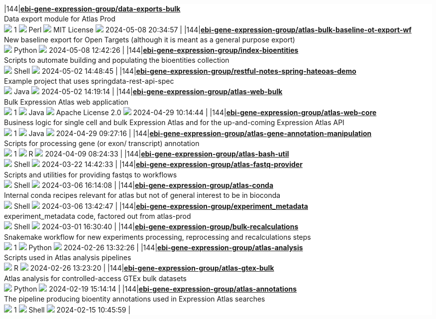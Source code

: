 |144|[**ebi-gene-expression-group/data-exports-bulk**](https://github.com/ebi-gene-expression-group/data-exports-bulk)<br>Data export module for Atlas Prod<br><img src='https://github.com/HubTou/topgh/blob/main/icons/forks.png'> 1 <img src='https://github.com/HubTou/topgh/blob/main/icons/code.png'> Perl <img src='https://github.com/HubTou/topgh/blob/main/icons/license.png'> MIT License <img src='https://github.com/HubTou/topgh/blob/main/icons/last.png'> 2024-05-08 20:34:57 |
|144|[**ebi-gene-expression-group/atlas-bulk-baseline-ot-export-wf**](https://github.com/ebi-gene-expression-group/atlas-bulk-baseline-ot-export-wf)<br>New baseline export for Open Targets (although it is meant as a general purpose export)<br><img src='https://github.com/HubTou/topgh/blob/main/icons/code.png'> Python <img src='https://github.com/HubTou/topgh/blob/main/icons/last.png'> 2024-05-08 12:42:26 |
|144|[**ebi-gene-expression-group/index-bioentities**](https://github.com/ebi-gene-expression-group/index-bioentities)<br>Scripts to automate building and populating the bioentities collection<br><img src='https://github.com/HubTou/topgh/blob/main/icons/code.png'> Shell <img src='https://github.com/HubTou/topgh/blob/main/icons/last.png'> 2024-05-02 14:48:45 |
|144|[**ebi-gene-expression-group/restful-notes-spring-hateoas-demo**](https://github.com/ebi-gene-expression-group/restful-notes-spring-hateoas-demo)<br>Example project that uses springdata-rest-api-spec<br><img src='https://github.com/HubTou/topgh/blob/main/icons/code.png'> Java <img src='https://github.com/HubTou/topgh/blob/main/icons/last.png'> 2024-05-02 14:19:14 |
|144|[**ebi-gene-expression-group/atlas-web-bulk**](https://github.com/ebi-gene-expression-group/atlas-web-bulk)<br>Bulk Expression Atlas web application<br><img src='https://github.com/HubTou/topgh/blob/main/icons/forks.png'> 1 <img src='https://github.com/HubTou/topgh/blob/main/icons/code.png'> Java <img src='https://github.com/HubTou/topgh/blob/main/icons/license.png'> Apache License 2.0 <img src='https://github.com/HubTou/topgh/blob/main/icons/last.png'> 2024-04-29 10:14:44 |
|144|[**ebi-gene-expression-group/atlas-web-core**](https://github.com/ebi-gene-expression-group/atlas-web-core)<br>Business logic for single cell and bulk Expression Atlas and for the up-and-coming Expression Atlas API<br><img src='https://github.com/HubTou/topgh/blob/main/icons/forks.png'> 1 <img src='https://github.com/HubTou/topgh/blob/main/icons/code.png'> Java <img src='https://github.com/HubTou/topgh/blob/main/icons/last.png'> 2024-04-29 09:27:16 |
|144|[**ebi-gene-expression-group/atlas-gene-annotation-manipulation**](https://github.com/ebi-gene-expression-group/atlas-gene-annotation-manipulation)<br>Scripts for processing gene (or exon/ transcript) annotation<br><img src='https://github.com/HubTou/topgh/blob/main/icons/forks.png'> 1 <img src='https://github.com/HubTou/topgh/blob/main/icons/code.png'> R <img src='https://github.com/HubTou/topgh/blob/main/icons/last.png'> 2024-04-09 08:24:33 |
|144|[**ebi-gene-expression-group/atlas-bash-util**](https://github.com/ebi-gene-expression-group/atlas-bash-util)<br><img src='https://github.com/HubTou/topgh/blob/main/icons/code.png'> Shell <img src='https://github.com/HubTou/topgh/blob/main/icons/last.png'> 2024-03-22 14:42:33 |
|144|[**ebi-gene-expression-group/atlas-fastq-provider**](https://github.com/ebi-gene-expression-group/atlas-fastq-provider)<br>Scripts and utilities for providing fastqs to workflows<br><img src='https://github.com/HubTou/topgh/blob/main/icons/code.png'> Shell <img src='https://github.com/HubTou/topgh/blob/main/icons/last.png'> 2024-03-06 16:14:08 |
|144|[**ebi-gene-expression-group/atlas-conda**](https://github.com/ebi-gene-expression-group/atlas-conda)<br>Internal conda recipes relevant for atlas but not of general interest to be in bioconda<br><img src='https://github.com/HubTou/topgh/blob/main/icons/code.png'> Shell <img src='https://github.com/HubTou/topgh/blob/main/icons/last.png'> 2024-03-06 13:42:47 |
|144|[**ebi-gene-expression-group/experiment_metadata**](https://github.com/ebi-gene-expression-group/experiment_metadata)<br>experiment_metadata code, factored out from atlas-prod<br><img src='https://github.com/HubTou/topgh/blob/main/icons/code.png'> Shell <img src='https://github.com/HubTou/topgh/blob/main/icons/last.png'> 2024-03-01 16:30:40 |
|144|[**ebi-gene-expression-group/bulk-recalculations**](https://github.com/ebi-gene-expression-group/bulk-recalculations)<br>Snakemake workflow for new experiments processing, reprocessing and recalculations steps<br><img src='https://github.com/HubTou/topgh/blob/main/icons/forks.png'> 1 <img src='https://github.com/HubTou/topgh/blob/main/icons/code.png'> Python <img src='https://github.com/HubTou/topgh/blob/main/icons/last.png'> 2024-02-26 13:32:26 |
|144|[**ebi-gene-expression-group/atlas-analysis**](https://github.com/ebi-gene-expression-group/atlas-analysis)<br>Scripts used in Atlas analysis pipelines<br><img src='https://github.com/HubTou/topgh/blob/main/icons/code.png'> R <img src='https://github.com/HubTou/topgh/blob/main/icons/last.png'> 2024-02-26 13:23:20 |
|144|[**ebi-gene-expression-group/atlas-gtex-bulk**](https://github.com/ebi-gene-expression-group/atlas-gtex-bulk)<br>Atlas analysis for controlled-access GTEx bulk datasets<br><img src='https://github.com/HubTou/topgh/blob/main/icons/code.png'> Python <img src='https://github.com/HubTou/topgh/blob/main/icons/last.png'> 2024-02-19 15:14:14 |
|144|[**ebi-gene-expression-group/atlas-annotations**](https://github.com/ebi-gene-expression-group/atlas-annotations)<br>The pipeline producing bioentity annotations used in Expression Atlas searches<br><img src='https://github.com/HubTou/topgh/blob/main/icons/forks.png'> 1 <img src='https://github.com/HubTou/topgh/blob/main/icons/code.png'> Shell <img src='https://github.com/HubTou/topgh/blob/main/icons/last.png'> 2024-02-15 10:45:59 |